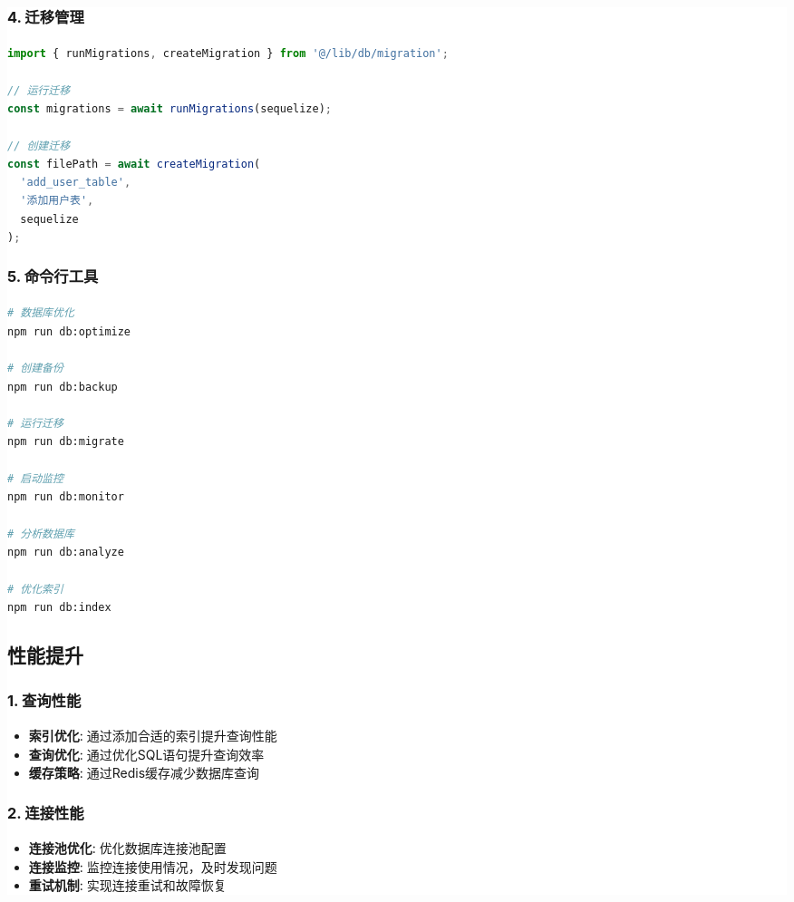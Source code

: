 ### 4. 迁移管理

```typescript
import { runMigrations, createMigration } from '@/lib/db/migration';

// 运行迁移
const migrations = await runMigrations(sequelize);

// 创建迁移
const filePath = await createMigration(
  'add_user_table',
  '添加用户表',
  sequelize
);
```

### 5. 命令行工具

```bash
# 数据库优化
npm run db:optimize

# 创建备份
npm run db:backup

# 运行迁移
npm run db:migrate

# 启动监控
npm run db:monitor

# 分析数据库
npm run db:analyze

# 优化索引
npm run db:index
```

## 性能提升

### 1. 查询性能

- **索引优化**: 通过添加合适的索引提升查询性能
- **查询优化**: 通过优化SQL语句提升查询效率
- **缓存策略**: 通过Redis缓存减少数据库查询

### 2. 连接性能

- **连接池优化**: 优化数据库连接池配置
- **连接监控**: 监控连接使用情况，及时发现问题
- **重试机制**: 实现连接重试和故障恢复
